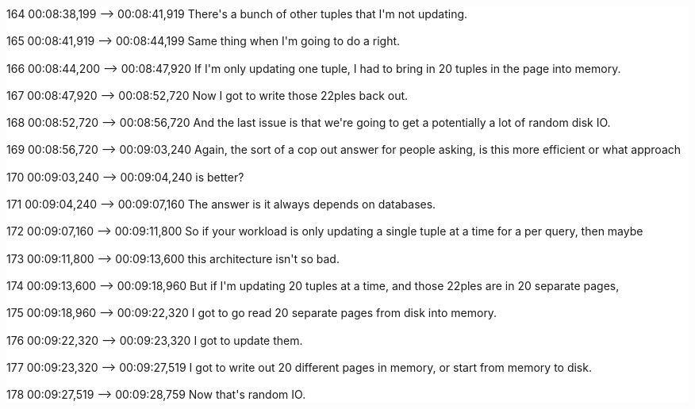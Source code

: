 164
00:08:38,199 --> 00:08:41,919
There's a bunch of other tuples that I'm not updating.

165
00:08:41,919 --> 00:08:44,199
Same thing when I'm going to do a right.

166
00:08:44,200 --> 00:08:47,920
If I'm only updating one tuple, I had to bring in 20 tuples in the page into memory.

167
00:08:47,920 --> 00:08:52,720
Now I got to write those 22ples back out.

168
00:08:52,720 --> 00:08:56,720
And the last issue is that we're going to get a potentially a lot of random disk IO.

169
00:08:56,720 --> 00:09:03,240
Again, the sort of a cop out answer for people asking, is this more efficient or what approach

170
00:09:03,240 --> 00:09:04,240
is better?

171
00:09:04,240 --> 00:09:07,160
The answer is it always depends on databases.

172
00:09:07,160 --> 00:09:11,800
So if your workload is only updating a single tuple at a time for a per query, then maybe

173
00:09:11,800 --> 00:09:13,600
this architecture isn't so bad.

174
00:09:13,600 --> 00:09:18,960
But if I'm updating 20 tuples at a time, and those 22ples are in 20 separate pages,

175
00:09:18,960 --> 00:09:22,320
I got to go read 20 separate pages from disk into memory.

176
00:09:22,320 --> 00:09:23,320
I got to update them.

177
00:09:23,320 --> 00:09:27,519
I got to write out 20 different pages in memory, or start from memory to disk.

178
00:09:27,519 --> 00:09:28,759
Now that's random IO.
